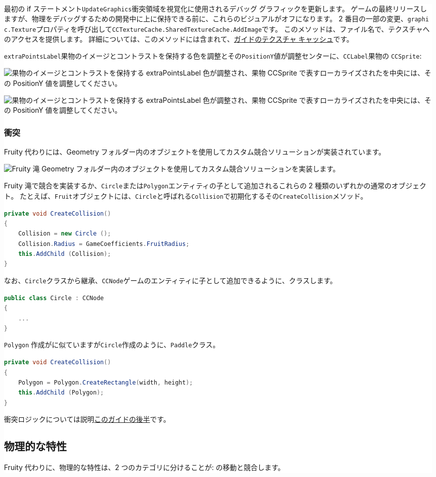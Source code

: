 最初の if ステートメント`UpdateGraphics`衝突領域を視覚化に使用されるデバッグ グラフィックを更新します。 ゲームの最終リリースしますが、物理をデバッグするための開発中に上に保持できる前に、これらのビジュアルがオフになります。 2 番目の一部の変更、`graphic.Texture`プロパティを呼び出して`CCTextureCache.SharedTextureCache.AddImage`です。 このメソッドは、ファイル名で、テクスチャへのアクセスを提供します。 詳細については、このメソッドには含まれて、[ガイドのテクスチャ キャッシュ](~/graphics-games/cocossharp/texture-cache.md)です。

`extraPointsLabel`果物のイメージとコントラストを保持する色を調整とその`PositionY`値が調整センターに、`CCLabel`果物の  `CCSprite`:

![](fruity-falls-images/image3.png "果物のイメージとコントラストを保持する extraPointsLabel 色が調整され、果物 CCSprite で表すローカライズされたを中央には、その PositionY 値を調整してください。")

![](fruity-falls-images/image4.png "果物のイメージとコントラストを保持する extraPointsLabel 色が調整され、果物 CCSprite で表すローカライズされたを中央には、その PositionY 値を調整してください。")


### <a name="collision"></a>衝突

Fruity 代わりには、Geometry フォルダー内のオブジェクトを使用してカスタム競合ソリューションが実装されています。

![](fruity-falls-images/image5.png "Fruity 滝 Geometry フォルダー内のオブジェクトを使用してカスタム競合ソリューションを実装します。")

Fruity 滝で競合を実装するか、`Circle`または`Polygon`エンティティの子として追加されるこれらの 2 種類のいずれかの通常のオブジェクト。 たとえば、`Fruit`オブジェクトには、`Circle`と呼ばれる`Collision`で初期化するその`CreateCollision`メソッド。


```csharp
private void CreateCollision()
{
    Collision = new Circle ();
    Collision.Radius = GameCoefficients.FruitRadius;
    this.AddChild (Collision);
}
```

なお、`Circle`クラスから継承、`CCNode`ゲームのエンティティに子として追加できるように、クラスします。


```csharp
public class Circle : CCNode
{
    ...
}
```

`Polygon` 作成がに似ていますが`Circle`作成のように、`Paddle`クラス。


```csharp
private void CreateCollision()
{
    Polygon = Polygon.CreateRectangle(width, height);
    this.AddChild (Polygon);
}
```

衝突ロジックについては説明[このガイドの後半](#collision)です。


## <a name="physics"></a>物理的な特性

Fruity 代わりに、物理的な特性は、2 つのカテゴリに分けることが: の移動と競合します。 
